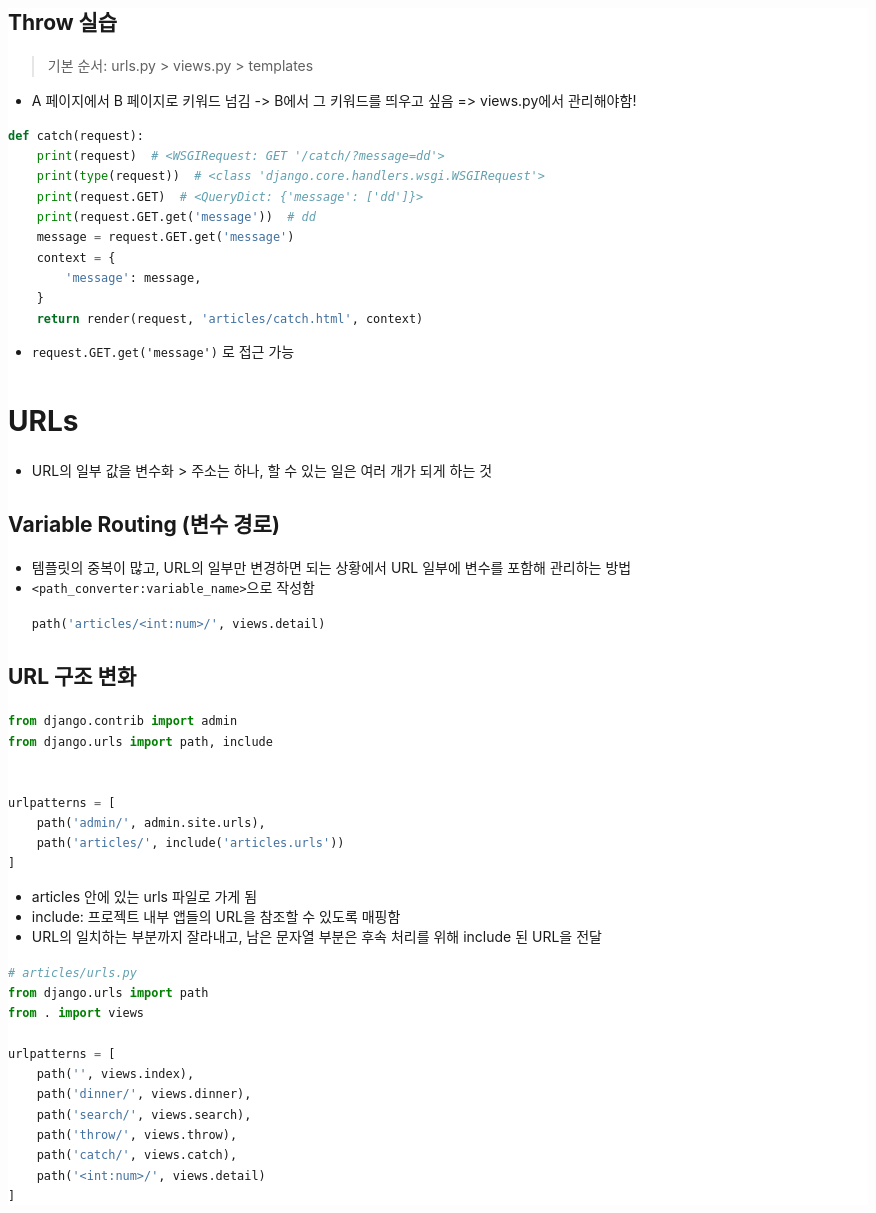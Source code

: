 ## Throw 실습

> 기본 순서:
> urls.py > views.py > templates

- A 페이지에서 B 페이지로 키워드 넘김 -> B에서 그 키워드를 띄우고 싶음 => views.py에서 관리해야함!

```python
def catch(request):
    print(request)  # <WSGIRequest: GET '/catch/?message=dd'>
    print(type(request))  # <class 'django.core.handlers.wsgi.WSGIRequest'>
    print(request.GET)  # <QueryDict: {'message': ['dd']}>
    print(request.GET.get('message'))  # dd
    message = request.GET.get('message')
    context = {
        'message': message,
    }
    return render(request, 'articles/catch.html', context)
```

- `request.GET.get('message')` 로 접근 가능

# URLs

- URL의 일부 값을 변수화 > 주소는 하나, 할 수 있는 일은 여러 개가 되게 하는 것

## Variable Routing (변수 경로)

- 템플릿의 중복이 많고, URL의 일부만 변경하면 되는 상황에서 URL 일부에 변수를 포함해 관리하는 방법
- `<path_converter:variable_name>`으로 작성함
  ```python
  path('articles/<int:num>/', views.detail)
  ```

## URL 구조 변화

```python
from django.contrib import admin
from django.urls import path, include


urlpatterns = [
    path('admin/', admin.site.urls),
    path('articles/', include('articles.urls'))
]
```

- articles 안에 있는 urls 파일로 가게 됨
- include: 프로젝트 내부 앱들의 URL을 참조할 수 있도록 매핑함
- URL의 일치하는 부분까지 잘라내고, 남은 문자열 부분은 후속 처리를 위해 include 된 URL을 전달

```python
# articles/urls.py
from django.urls import path
from . import views

urlpatterns = [
    path('', views.index),
    path('dinner/', views.dinner),
    path('search/', views.search),
    path('throw/', views.throw),
    path('catch/', views.catch),
    path('<int:num>/', views.detail)
]
```
